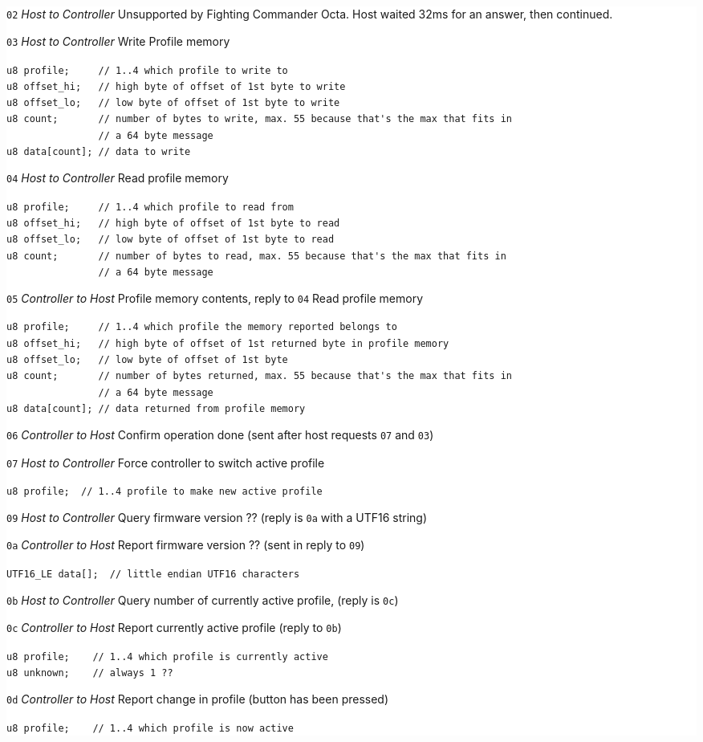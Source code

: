 `02` *Host to Controller*  Unsupported by Fighting Commander Octa.  Host waited 32ms for an answer, then continued.

`03` *Host to Controller*  Write Profile memory
```
u8 profile;     // 1..4 which profile to write to
u8 offset_hi;   // high byte of offset of 1st byte to write
u8 offset_lo;   // low byte of offset of 1st byte to write
u8 count;       // number of bytes to write, max. 55 because that's the max that fits in
                // a 64 byte message
u8 data[count]; // data to write
```
           
`04` *Host to Controller* Read profile memory 
```
u8 profile;     // 1..4 which profile to read from
u8 offset_hi;   // high byte of offset of 1st byte to read
u8 offset_lo;   // low byte of offset of 1st byte to read
u8 count;       // number of bytes to read, max. 55 because that's the max that fits in
                // a 64 byte message
```

`05` *Controller to Host* Profile memory contents, reply to `04` Read profile memory
```
u8 profile;     // 1..4 which profile the memory reported belongs to
u8 offset_hi;   // high byte of offset of 1st returned byte in profile memory
u8 offset_lo;   // low byte of offset of 1st byte
u8 count;       // number of bytes returned, max. 55 because that's the max that fits in
                // a 64 byte message
u8 data[count]; // data returned from profile memory
```

`06` *Controller to Host* Confirm operation done (sent after host requests `07` and `03`)

`07` *Host to Controller* Force controller to switch active profile
```
u8 profile;  // 1..4 profile to make new active profile
```

`09` *Host to Controller* Query firmware version ?? (reply is `0a` with a UTF16 string)

`0a` *Controller to Host* Report firmware version ?? (sent in reply to `09`)
```
UTF16_LE data[];  // little endian UTF16 characters
```

`0b` *Host to Controller* Query number of currently active profile, (reply is `0c`)

`0c` *Controller to Host* Report currently active profile (reply to `0b`)
```
u8 profile;    // 1..4 which profile is currently active
u8 unknown;    // always 1 ??
```

`0d` *Controller to Host* Report change in profile (button has been pressed)
```
u8 profile;    // 1..4 which profile is now active
```
